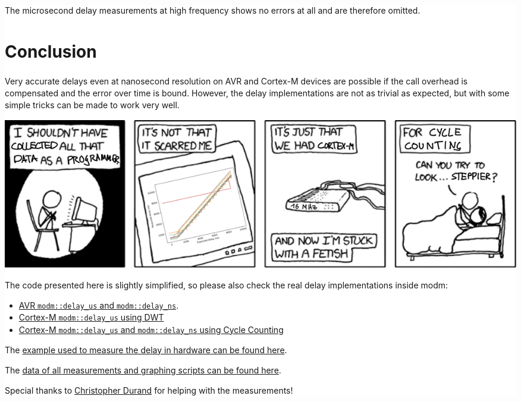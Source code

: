 The microsecond delay measurements at high frequency shows no errors at all and are therefore omitted.


# Conclusion

Very accurate delays even at nanosecond resolution on AVR and Cortex-M devices are possible if the call overhead is compensated and the error over time is bound. However, the delay implementations are not as trivial as expected, but with some simple tricks can be made to work very well.

[<img dimmable src="xkcd.png"/>](https://xkcd.com/598)

The code presented here is slightly simplified, so please also check the real delay implementations inside modm:

- [AVR `modm::delay_us` and `modm::delay_ns`](https://github.com/modm-io/modm/blob/develop/src/modm/platform/core/avr/delay_impl.hpp.in).
- [Cortex-M `modm::delay_us` using DWT](https://github.com/modm-io/modm/blob/develop/src/modm/platform/core/cortex/delay.cpp.in)
- [Cortex-M `modm::delay_us` and `modm::delay_ns` using Cycle Counting](https://github.com/modm-io/modm/blob/develop/src/modm/platform/core/cortex/delay_ns.cpp.in)

The [example used to measure the delay in hardware can be found here](https://github.com/modm-io/modm/blob/develop/examples/generic/delay/main.cpp).

The [data of all measurements and graphing scripts can be found here](https://github.com/salkinium/blog/tree/master/_posts/modm-delay).

Special thanks to [Christopher Durand](https://github.com/chris-durand) for helping with the measurements!
